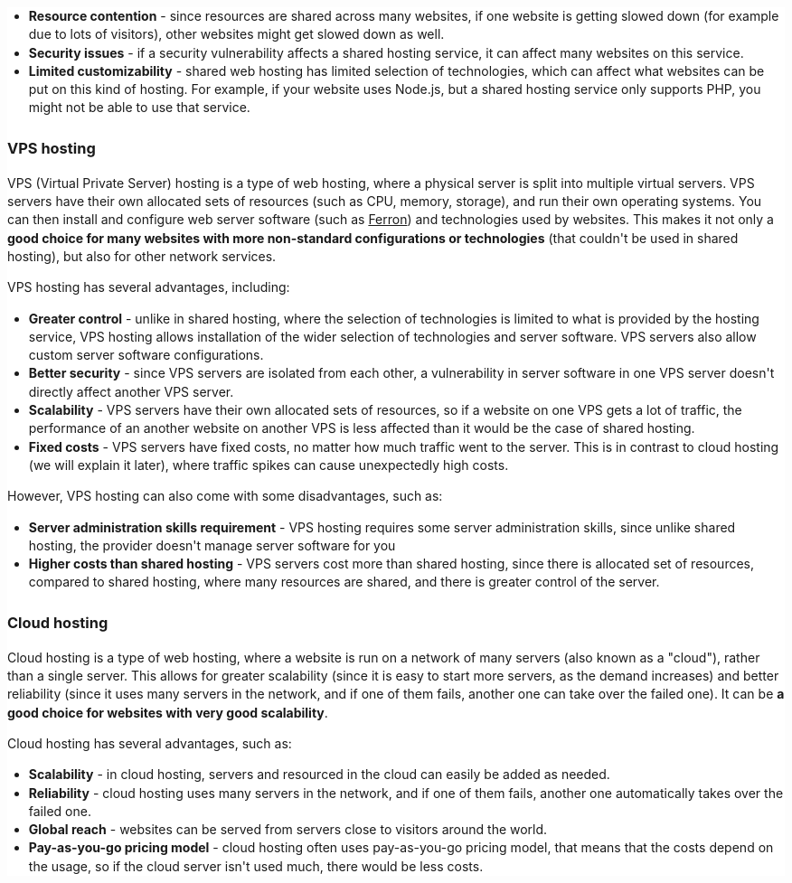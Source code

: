 - **Resource contention** - since resources are shared across many websites, if one website is getting slowed down (for example due to lots of visitors), other websites might get slowed down as well.
- **Security issues** - if a security vulnerability affects a shared hosting service, it can affect many websites on this service.
- **Limited customizability** - shared web hosting has limited selection of technologies, which can affect what websites can be put on this kind of hosting. For example, if your website uses Node.js, but a shared hosting service only supports PHP, you might not be able to use that service.

### VPS hosting

VPS (Virtual Private Server) hosting is a type of web hosting, where a physical server is split into multiple virtual servers. VPS servers have their own allocated sets of resources (such as CPU, memory, storage), and run their own operating systems. You can then install and configure web server software (such as [Ferron](https://www.ferronweb.org)) and technologies used by websites. This makes it not only a **good choice for many websites with more non-standard configurations or technologies** (that couldn't be used in shared hosting), but also for other network services.

VPS hosting has several advantages, including:

- **Greater control** - unlike in shared hosting, where the selection of technologies is limited to what is provided by the hosting service, VPS hosting allows installation of the wider selection of technologies and server software. VPS servers also allow custom server software configurations.
- **Better security** - since VPS servers are isolated from each other, a vulnerability in server software in one VPS server doesn't directly affect another VPS server.
- **Scalability** - VPS servers have their own allocated sets of resources, so if a website on one VPS gets a lot of traffic, the performance of an another website on another VPS is less affected than it would be the case of shared hosting.
- **Fixed costs** - VPS servers have fixed costs, no matter how much traffic went to the server. This is in contrast to cloud hosting (we will explain it later), where traffic spikes can cause unexpectedly high costs.

However, VPS hosting can also come with some disadvantages, such as:

- **Server administration skills requirement** - VPS hosting requires some server administration skills, since unlike shared hosting, the provider doesn't manage server software for you
- **Higher costs than shared hosting** - VPS servers cost more than shared hosting, since there is allocated set of resources, compared to shared hosting, where many resources are shared, and there is greater control of the server.

### Cloud hosting

Cloud hosting is a type of web hosting, where a website is run on a network of many servers (also known as a "cloud"), rather than a single server. This allows for greater scalability (since it is easy to start more servers, as the demand increases) and better reliability (since it uses many servers in the network, and if one of them fails, another one can take over the failed one). It can be **a good choice for websites with very good scalability**.

Cloud hosting has several advantages, such as:

- **Scalability** - in cloud hosting, servers and resourced in the cloud can easily be added as needed.
- **Reliability** - cloud hosting uses many servers in the network, and if one of them fails, another one automatically takes over the failed one.
- **Global reach** - websites can be served from servers close to visitors around the world.
- **Pay-as-you-go pricing model** - cloud hosting often uses pay-as-you-go pricing model, that means that the costs depend on the usage, so if the cloud server isn't used much, there would be less costs.
